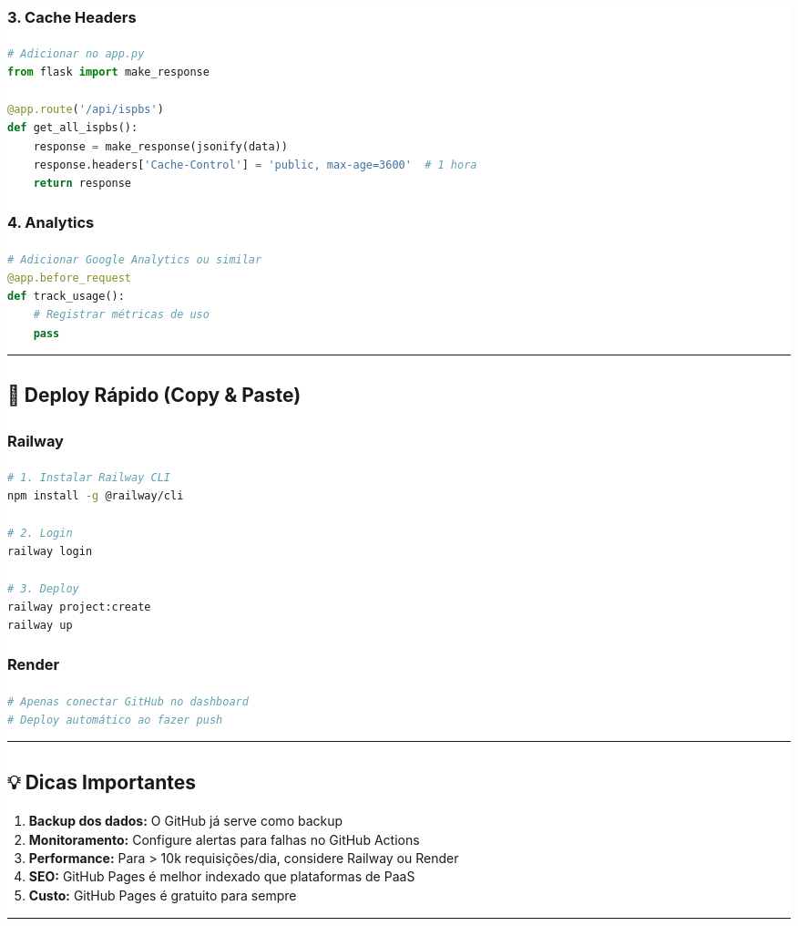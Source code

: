 ### 3. Cache Headers

```python
# Adicionar no app.py
from flask import make_response

@app.route('/api/ispbs')
def get_all_ispbs():
    response = make_response(jsonify(data))
    response.headers['Cache-Control'] = 'public, max-age=3600'  # 1 hora
    return response
```

### 4. Analytics

```python
# Adicionar Google Analytics ou similar
@app.before_request
def track_usage():
    # Registrar métricas de uso
    pass
```

---

## 🚀 Deploy Rápido (Copy & Paste)

### Railway
```bash
# 1. Instalar Railway CLI
npm install -g @railway/cli

# 2. Login
railway login

# 3. Deploy
railway project:create
railway up
```

### Render
```bash
# Apenas conectar GitHub no dashboard
# Deploy automático ao fazer push
```

---

## 💡 Dicas Importantes

1. **Backup dos dados:** O GitHub já serve como backup
2. **Monitoramento:** Configure alertas para falhas no GitHub Actions
3. **Performance:** Para > 10k requisições/dia, considere Railway ou Render
4. **SEO:** GitHub Pages é melhor indexado que plataformas de PaaS
5. **Custo:** GitHub Pages é gratuito para sempre

---